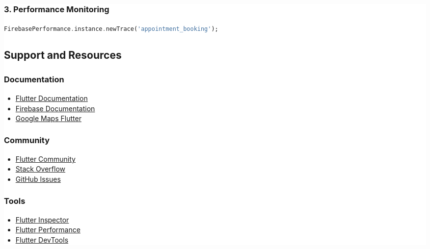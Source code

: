 ### 3. Performance Monitoring
```dart
FirebasePerformance.instance.newTrace('appointment_booking');
```

## Support and Resources

### Documentation
- [Flutter Documentation](https://flutter.dev/docs)
- [Firebase Documentation](https://firebase.google.com/docs)
- [Google Maps Flutter](https://pub.dev/packages/google_maps_flutter)

### Community
- [Flutter Community](https://flutter.dev/community)
- [Stack Overflow](https://stackoverflow.com/questions/tagged/flutter)
- [GitHub Issues](https://github.com/flutter/flutter/issues)

### Tools
- [Flutter Inspector](https://flutter.dev/docs/development/tools/flutter-inspector)
- [Flutter Performance](https://flutter.dev/docs/perf/ui-performance)
- [Flutter DevTools](https://flutter.dev/docs/development/tools/devtools) 